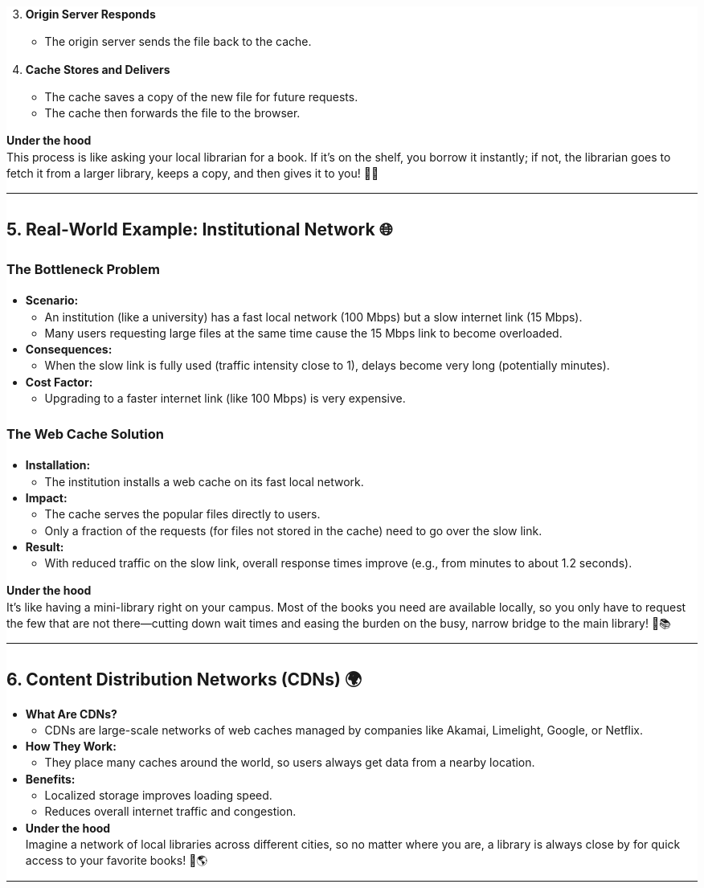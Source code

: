 3. **Origin Server Responds**  
   - The origin server sends the file back to the cache.
   
4. **Cache Stores and Delivers**  
   - The cache saves a copy of the new file for future requests.
   - The cache then forwards the file to the browser.

**Under the hood**  
This process is like asking your local librarian for a book. If it’s on the shelf, you borrow it instantly; if not, the librarian goes to fetch it from a larger library, keeps a copy, and then gives it to you! 📖🚀

---

## 5. Real-World Example: Institutional Network 🌐

### The Bottleneck Problem
- **Scenario:**  
  - An institution (like a university) has a fast local network (100 Mbps) but a slow internet link (15 Mbps).
  - Many users requesting large files at the same time cause the 15 Mbps link to become overloaded.
- **Consequences:**  
  - When the slow link is fully used (traffic intensity close to 1), delays become very long (potentially minutes).
- **Cost Factor:**  
  - Upgrading to a faster internet link (like 100 Mbps) is very expensive.

### The Web Cache Solution
- **Installation:**  
  - The institution installs a web cache on its fast local network.
- **Impact:**  
  - The cache serves the popular files directly to users.
  - Only a fraction of the requests (for files not stored in the cache) need to go over the slow link.
- **Result:**  
  - With reduced traffic on the slow link, overall response times improve (e.g., from minutes to about 1.2 seconds).

**Under the hood**  
It’s like having a mini-library right on your campus. Most of the books you need are available locally, so you only have to request the few that are not there—cutting down wait times and easing the burden on the busy, narrow bridge to the main library! 🏫📚

---

## 6. Content Distribution Networks (CDNs) 🌍

- **What Are CDNs?**  
  - CDNs are large-scale networks of web caches managed by companies like Akamai, Limelight, Google, or Netflix.
- **How They Work:**  
  - They place many caches around the world, so users always get data from a nearby location.
- **Benefits:**  
  - Localized storage improves loading speed.
  - Reduces overall internet traffic and congestion.
- **Under the hood**  
  Imagine a network of local libraries across different cities, so no matter where you are, a library is always close by for quick access to your favorite books! 🏢🌎

---